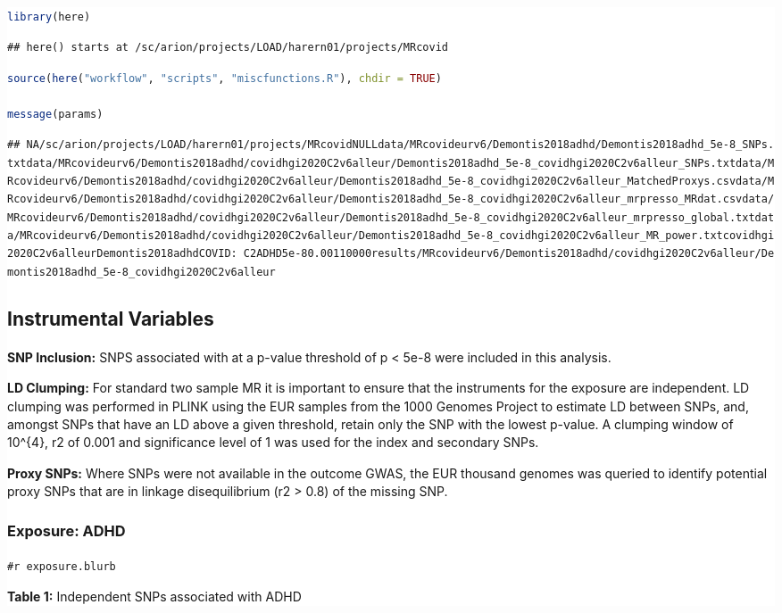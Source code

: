 ```r
library(here)
```

```
## here() starts at /sc/arion/projects/LOAD/harern01/projects/MRcovid
```

```r
source(here("workflow", "scripts", "miscfunctions.R"), chdir = TRUE)

message(params)
```

```
## NA/sc/arion/projects/LOAD/harern01/projects/MRcovidNULLdata/MRcovideurv6/Demontis2018adhd/Demontis2018adhd_5e-8_SNPs.txtdata/MRcovideurv6/Demontis2018adhd/covidhgi2020C2v6alleur/Demontis2018adhd_5e-8_covidhgi2020C2v6alleur_SNPs.txtdata/MRcovideurv6/Demontis2018adhd/covidhgi2020C2v6alleur/Demontis2018adhd_5e-8_covidhgi2020C2v6alleur_MatchedProxys.csvdata/MRcovideurv6/Demontis2018adhd/covidhgi2020C2v6alleur/Demontis2018adhd_5e-8_covidhgi2020C2v6alleur_mrpresso_MRdat.csvdata/MRcovideurv6/Demontis2018adhd/covidhgi2020C2v6alleur/Demontis2018adhd_5e-8_covidhgi2020C2v6alleur_mrpresso_global.txtdata/MRcovideurv6/Demontis2018adhd/covidhgi2020C2v6alleur/Demontis2018adhd_5e-8_covidhgi2020C2v6alleur_MR_power.txtcovidhgi2020C2v6alleurDemontis2018adhdCOVID: C2ADHD5e-80.00110000results/MRcovideurv6/Demontis2018adhd/covidhgi2020C2v6alleur/Demontis2018adhd_5e-8_covidhgi2020C2v6alleur
```



## Instrumental Variables
**SNP Inclusion:** SNPS associated with at a p-value threshold of p < 5e-8 were included in this analysis.
<br>

**LD Clumping:** For standard two sample MR it is important to ensure that the instruments for the exposure are independent. LD clumping was performed in PLINK using the EUR samples from the 1000 Genomes Project to estimate LD between SNPs, and, amongst SNPs that have an LD above a given threshold, retain only the SNP with the lowest p-value. A clumping window of 10^{4}, r2 of 0.001 and significance level of 1 was used for the index and secondary SNPs.
<br>

**Proxy SNPs:** Where SNPs were not available in the outcome GWAS, the EUR thousand genomes was queried to identify potential proxy SNPs that are in linkage disequilibrium (r2 > 0.8) of the missing SNP.
<br>

### Exposure: ADHD
`#r exposure.blurb`
<br>

**Table 1:** Independent SNPs associated with ADHD
<div data-pagedtable="false">
  <script data-pagedtable-source type="application/json">